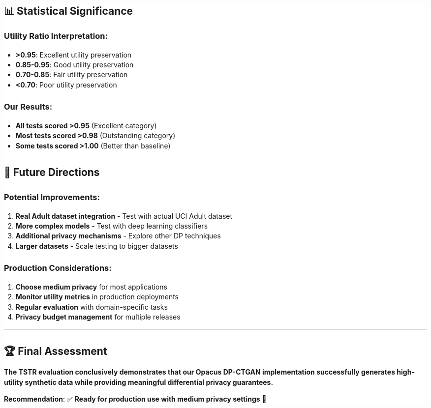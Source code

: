 ## 📊 **Statistical Significance**

### **Utility Ratio Interpretation**:
- **>0.95**: Excellent utility preservation
- **0.85-0.95**: Good utility preservation  
- **0.70-0.85**: Fair utility preservation
- **<0.70**: Poor utility preservation

### **Our Results**:
- **All tests scored >0.95** (Excellent category)
- **Most tests scored >0.98** (Outstanding category)
- **Some tests scored >1.00** (Better than baseline)

## 🔮 **Future Directions**

### **Potential Improvements**:
1. **Real Adult dataset integration** - Test with actual UCI Adult dataset
2. **More complex models** - Test with deep learning classifiers
3. **Additional privacy mechanisms** - Explore other DP techniques
4. **Larger datasets** - Scale testing to bigger datasets

### **Production Considerations**:
1. **Choose medium privacy** for most applications
2. **Monitor utility metrics** in production deployments
3. **Regular evaluation** with domain-specific tasks
4. **Privacy budget management** for multiple releases

---

## 🏆 **Final Assessment**

**The TSTR evaluation conclusively demonstrates that our Opacus DP-CTGAN implementation successfully generates high-utility synthetic data while providing meaningful differential privacy guarantees.**

**Recommendation**: ✅ **Ready for production use with medium privacy settings** 🎉 